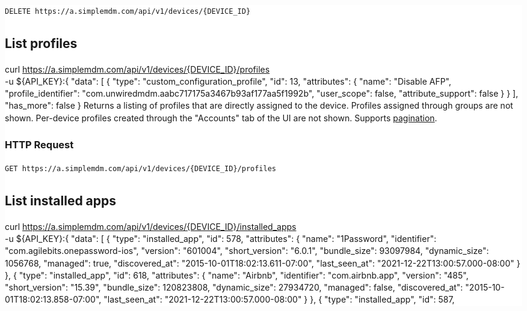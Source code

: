 `DELETE https://a.simplemdm.com/api/v1/devices/{DEVICE_ID}`
## List profiles
curl https://a.simplemdm.com/api/v1/devices/{DEVICE_ID}/profiles \
-u ${API_KEY}:{
"data": [
{
"type": "custom_configuration_profile",
"id": 13,
"attributes": {
"name": "Disable AFP",
"profile_identifier": "com.unwiredmdm.aabc717175a3467b93af177aa5f1992b",
"user_scope": false,
"attribute_support": false
}
}
],
"has_more": false
}
Returns a listing of profiles that are directly assigned to the device.
Profiles assigned through groups are not shown. Per-device profiles
created through the "Accounts" tab of the UI are not shown. Supports
[pagination](#pagination).
### HTTP Request
`GET https://a.simplemdm.com/api/v1/devices/{DEVICE_ID}/profiles`
## List installed apps
curl https://a.simplemdm.com/api/v1/devices/{DEVICE_ID}/installed_apps \
-u ${API_KEY}:{
"data": [
{
"type": "installed_app",
"id": 578,
"attributes": {
"name": "1Password",
"identifier": "com.agilebits.onepassword-ios",
"version": "601004",
"short_version": "6.0.1",
"bundle_size": 93097984,
"dynamic_size": 1056768,
"managed": true,
"discovered_at": "2015-10-01T18:02:13.611-07:00",
"last_seen_at": "2021-12-22T13:00:57.000-08:00"
}
},
{
"type": "installed_app",
"id": 618,
"attributes": {
"name": "Airbnb",
"identifier": "com.airbnb.app",
"version": "485",
"short_version": "15.39",
"bundle_size": 120823808,
"dynamic_size": 27934720,
"managed": false,
"discovered_at": "2015-10-01T18:02:13.858-07:00",
"last_seen_at": "2021-12-22T13:00:57.000-08:00"
}
},
{
"type": "installed_app",
"id": 587,